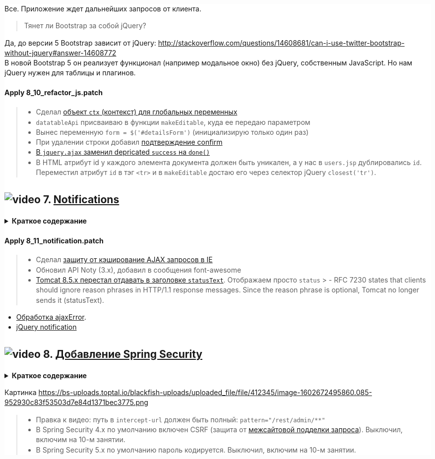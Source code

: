 Все. Приложение ждет дальнейших запросов от клиента.

> Тянет ли Bootstrap за собой jQuery?

Да, до версии 5 Bootstrap зависит от jQuery: http://stackoverflow.com/questions/14608681/can-i-use-twitter-bootstrap-without-jquery#answer-14608772  
В новой Bootstrap 5 он реализует функционал (например модальное окно) без jQuery, собственным JavaScript. Но нам jQuery нужен для таблицы и плагинов.

#### Apply 8_10_refactor_js.patch
>  - Сделал [объект `ctx` (контекст) для глобальных переменных](https://stackoverflow.com/a/5064235/548473)
>  - `datatableApi` присваиваю в функции `makeEditable`, куда ее передаю параметром
>  - Вынес переменную `form = $('#detailsForm')` (инициализирую только один раз)
>  - При удалении строки добавил [подтверждение confirm](https://stackoverflow.com/questions/10462839/how-to-display-a-confirmation-dialog-when-clicking-an-a-link)
>  - [В `jquery.ajax` заменил depricated `success` на `done()`](http://api.jquery.com/jquery.ajax/#jqXHR)
>  - В HTML атрибут id у каждого элемента документа должен быть уникален, а у нас в `users.jsp` дублировались `id`. Переместил атрибут `id` в тэг `<tr>` и в `makeEditable` достаю его через селектор jQuery `closest('tr')`.

## ![video](https://cloud.githubusercontent.com/assets/13649199/13672715/06dbc6ce-e6e7-11e5-81a9-04fbddb9e488.png) 7. <a href="https://drive.google.com/open?id=0B9Ye2auQ_NsFMTVWaXdWRUZsUEE"> Notifications</a>

  <details><summary><b>Краткое содержание</b></summary></details>


#### Apply 8_11_notification.patch

> - Сделал [защиту от кэширование AJAX запросов в IE](https://stackoverflow.com/a/4303862/548473)
> - Обновил API Noty (3.x), добавил в сообщения font-awesome
> - [Tomcat 8.5.x перестал отдавать в заголовке `statusText`](http://tomcat.apache.org/tomcat-8.5-doc/changelog.html). Отображаем просто `status`
    >   - RFC 7230 states that clients should ignore reason phrases in HTTP/1.1 response messages. Since the reason phrase is optional, Tomcat no longer sends it (statusText).

- <a href="http://ruseller.com/jquery.php?id=2">Обработка ajaxError</a>.
- <a href="http://ned.im/noty/">jQuery notification</a>

## ![video](https://cloud.githubusercontent.com/assets/13649199/13672715/06dbc6ce-e6e7-11e5-81a9-04fbddb9e488.png) 8. <a href="https://drive.google.com/open?id=0B9Ye2auQ_NsFRVkzcFMwc0hrYmM">Добавление Spring Security</a>

  <details><summary><b>Краткое содержание</b></summary></details>

Картинка
https://bs-uploads.toptal.io/blackfish-uploads/uploaded_file/file/412345/image-1602672495860.085-952930c83f53503d7e84d1371bec3775.png

> - Правка к видео: путь в `intercept-url` должен быть полный: `pattern="/rest/admin/**"`
> - В Spring Security 4.x по умолчанию включен CSRF (защита от <a href="https://ru.wikipedia.org/wiki/Межсайтовая_подделка_запроса">межсайтовой подделки запроса</a>). Выключил, включим на 10-м занятии.
> - В Spring Security 5.x по умолчанию пароль кодируется. Выключил, включим на 10-м занятии.
